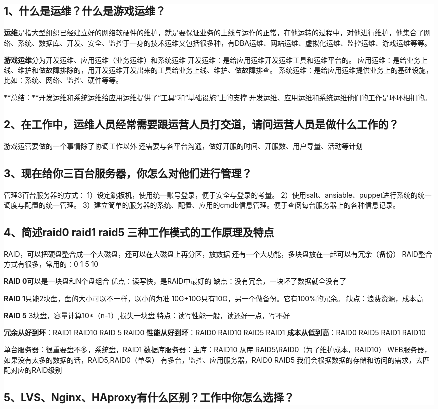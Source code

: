 ## 1、什么是运维？什么是游戏运维？

**运维**是指大型组织已经建立好的网络软硬件的维护，就是要保证业务的上线与运作的正常，在他运转的过程中，对他进行维护，他集合了网络、系统、数据库、开发、安全、监控于一身的技术运维又包括很多种，有DBA运维、网站运维、虚拟化运维、监控运维、游戏运维等等。

**游戏运维**分为开发运维、应用运维（业务运维）和系统运维
开发运维：是给应用运维开发运维工具和运维平台的。
应用运维：是给业务上线、维护和做故障排除的，用开发运维开发出来的工具给业务上线、维护、做故障排查。
系统运维：是给应用运维提供业务上的基础设施，比如：系统、网络、监控、硬件等等。

**总结：**开发运维和系统运维给应用运维提供了“工具”和“基础设施”上的支撑
开发运维、应用运维和系统运维他们的工作是环环相扣的。

## 2、在工作中，运维人员经常需要跟运营人员打交道，请问运营人员是做什么工作的？

游戏运营要做的一个事情除了协调工作以外
还需要与各平台沟通，做好开服的时间、开服数、用户导量、活动等计划

## 3、现在给你三百台服务器，你怎么对他们进行管理？

管理3百台服务器的方式：
1）设定跳板机，使用统一账号登录，便于安全与登录的考量。
2）使用salt、ansiable、puppet进行系统的统一调度与配置的统一管理。
3）建立简单的服务器的系统、配置、应用的cmdb信息管理。便于查阅每台服务器上的各种信息记录。

## 4、简述raid0 raid1 raid5 三种工作模式的工作原理及特点

RAID，可以把硬盘整合成一个大磁盘，还可以在大磁盘上再分区，放数据
还有一个大功能，多块盘放在一起可以有冗余（备份）
RAID整合方式有很多，常用的：0 1 5 10

**RAID 0**可以是一块盘和N个盘组合
优点：读写快，是RAID中最好的
缺点：没有冗余，一块坏了数据就全没有了

**RAID 1**只能2块盘，盘的大小可以不一样，以小的为准
10G+10G只有10G，另一个做备份。它有100%的冗余。
缺点：浪费资源，成本高

**RAID 5** 3块盘，容量计算10*（n-1）,损失一块盘
特点：读写性能一般，读还好一点，写不好

**冗余从好到坏**：RAID1 RAID10 RAID 5 RAID0
**性能从好到坏**：RAID0 RAID10 RAID5 RAID1
**成本从低到高**：RAID0 RAID5 RAID1 RAID10

单台服务器：很重要盘不多，系统盘，RAID1
数据库服务器：主库：RAID10 从库 RAID5\RAID0（为了维护成本，RAID10）
WEB服务器，如果没有太多的数据的话，RAID5,RAID0（单盘）
有多台，监控、应用服务器，RAID0 RAID5
我们会根据数据的存储和访问的需求，去匹配对应的RAID级别

## 5、LVS、Nginx、HAproxy有什么区别？工作中你怎么选择？
